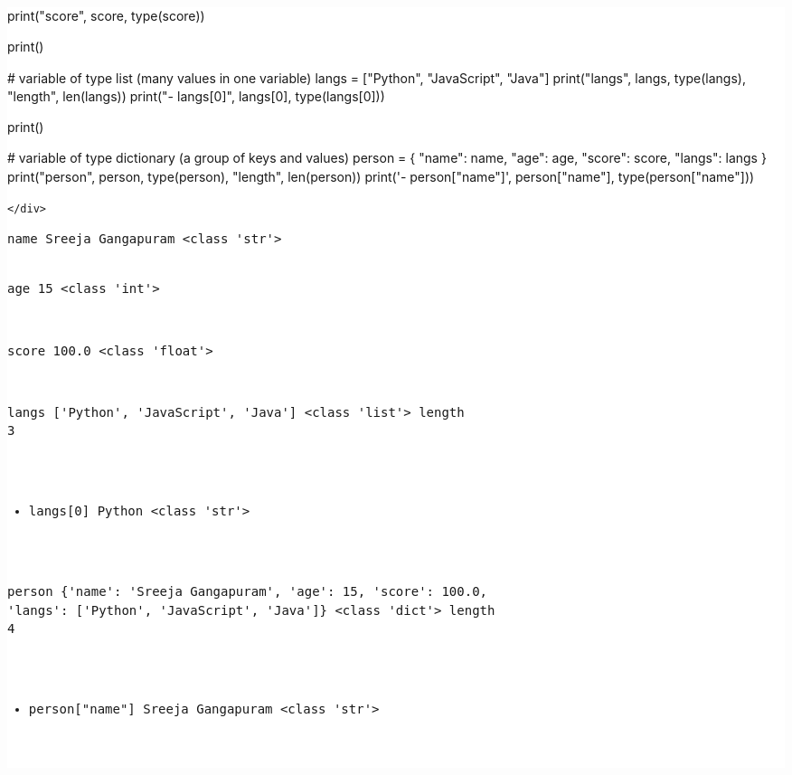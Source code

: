<span class="nb">print</span><span class="p">(</span><span class="s2">&quot;score&quot;</span><span class="p">,</span> <span class="n">score</span><span class="p">,</span> <span class="nb">type</span><span class="p">(</span><span class="n">score</span><span class="p">))</span>

<span class="nb">print</span><span class="p">()</span>

<span class="c1"># variable of type list (many values in one variable)</span>
<span class="n">langs</span> <span class="o">=</span> <span class="p">[</span><span class="s2">&quot;Python&quot;</span><span class="p">,</span> <span class="s2">&quot;JavaScript&quot;</span><span class="p">,</span> <span class="s2">&quot;Java&quot;</span><span class="p">]</span>
<span class="nb">print</span><span class="p">(</span><span class="s2">&quot;langs&quot;</span><span class="p">,</span> <span class="n">langs</span><span class="p">,</span> <span class="nb">type</span><span class="p">(</span><span class="n">langs</span><span class="p">),</span> <span class="s2">&quot;length&quot;</span><span class="p">,</span> <span class="nb">len</span><span class="p">(</span><span class="n">langs</span><span class="p">))</span>
<span class="nb">print</span><span class="p">(</span><span class="s2">&quot;- langs[0]&quot;</span><span class="p">,</span> <span class="n">langs</span><span class="p">[</span><span class="mi">0</span><span class="p">],</span> <span class="nb">type</span><span class="p">(</span><span class="n">langs</span><span class="p">[</span><span class="mi">0</span><span class="p">]))</span>

<span class="nb">print</span><span class="p">()</span>

<span class="c1"># variable of type dictionary (a group of keys and values)</span>
<span class="n">person</span> <span class="o">=</span> <span class="p">{</span>
    <span class="s2">&quot;name&quot;</span><span class="p">:</span> <span class="n">name</span><span class="p">,</span>
    <span class="s2">&quot;age&quot;</span><span class="p">:</span> <span class="n">age</span><span class="p">,</span>
    <span class="s2">&quot;score&quot;</span><span class="p">:</span> <span class="n">score</span><span class="p">,</span>
    <span class="s2">&quot;langs&quot;</span><span class="p">:</span> <span class="n">langs</span>
<span class="p">}</span>
<span class="nb">print</span><span class="p">(</span><span class="s2">&quot;person&quot;</span><span class="p">,</span> <span class="n">person</span><span class="p">,</span> <span class="nb">type</span><span class="p">(</span><span class="n">person</span><span class="p">),</span> <span class="s2">&quot;length&quot;</span><span class="p">,</span> <span class="nb">len</span><span class="p">(</span><span class="n">person</span><span class="p">))</span>
<span class="nb">print</span><span class="p">(</span><span class="s1">&#39;- person[&quot;name&quot;]&#39;</span><span class="p">,</span> <span class="n">person</span><span class="p">[</span><span class="s2">&quot;name&quot;</span><span class="p">],</span> <span class="nb">type</span><span class="p">(</span><span class="n">person</span><span class="p">[</span><span class="s2">&quot;name&quot;</span><span class="p">]))</span>
</pre></div>

    </div>
</div>
</div>

<div class="output_wrapper">
<div class="output">

<div class="output_area">

<div class="output_subarea output_stream output_stdout output_text">
<pre>name Sreeja Gangapuram &lt;class &#39;str&#39;&gt;

age 15 &lt;class &#39;int&#39;&gt;

score 100.0 &lt;class &#39;float&#39;&gt;

langs [&#39;Python&#39;, &#39;JavaScript&#39;, &#39;Java&#39;] &lt;class &#39;list&#39;&gt; length 3
- langs[0] Python &lt;class &#39;str&#39;&gt;

person {&#39;name&#39;: &#39;Sreeja Gangapuram&#39;, &#39;age&#39;: 15, &#39;score&#39;: 100.0, &#39;langs&#39;: [&#39;Python&#39;, &#39;JavaScript&#39;, &#39;Java&#39;]} &lt;class &#39;dict&#39;&gt; length 4
- person[&#34;name&#34;] Sreeja Gangapuram &lt;class &#39;str&#39;&gt;
</pre>